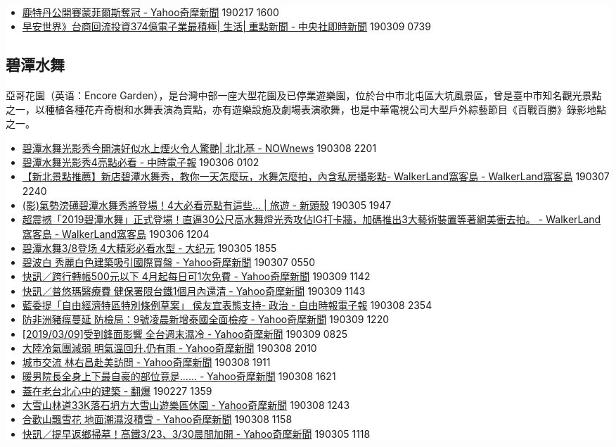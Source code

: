 - [鹿特丹公開賽蒙菲爾斯奪冠 - Yahoo奇摩新聞](https://tw.news.yahoo.com/%E9%B9%BF%E7%89%B9%E4%B8%B9%E5%85%AC%E9%96%8B%E8%B3%BD-%E8%92%99%E8%8F%B2%E7%88%BE%E6%96%AF%E5%A5%AA%E5%86%A0-014836309.html "鹿特丹公開賽蒙菲爾斯奪冠 - Yahoo奇摩新聞") 190217 1600
- [早安世界》台商回流投資374億電子業最積極| 生活| 重點新聞 - 中央社即時新聞](https://www.cna.com.tw/news/firstnews/201903095001.aspx "早安世界》台商回流投資374億電子業最積極| 生活| 重點新聞 - 中央社即時新聞") 190309 0739

## 碧潭水舞

亞哥花園（英语：Encore Garden），是台灣中部一座大型花園及已停業遊樂園，位於台中市北屯區大坑風景區，曾是臺中市知名觀光景點之一，以種植各種花卉奇樹和水舞表演為賣點，亦有遊樂設施及劇場表演歌舞，也是中華電視公司大型戶外綜藝節目《百戰百勝》錄影地點之一。
- [碧潭水舞光影秀今開演好似水上煙火令人驚艷| 北北基 - NOWnews](https://www.nownews.com/news/20190308/3261707/ "碧潭水舞光影秀今開演好似水上煙火令人驚艷| 北北基 - NOWnews") 190308 2201
- [碧潭水舞光影秀4亮點必看 - 中時電子報](https://www.chinatimes.com/newspapers/20190306000591-260107 "碧潭水舞光影秀4亮點必看 - 中時電子報") 190306 0102
- [【新北景點推薦】新店碧潭水舞秀，教你一天怎麼玩，水舞怎麼拍，內含私房攝影點- WalkerLand窩客島 - WalkerLand窩客島](http://www.walkerland.com.tw/article/view/215439 "【新北景點推薦】新店碧潭水舞秀，教你一天怎麼玩，水舞怎麼拍，內含私房攝影點- WalkerLand窩客島 - WalkerLand窩客島") 190307 2240
- [(影)氣勢滂礡碧潭水舞秀將登場！4大必看亮點有這些... | 旅遊 - 新頭殼](https://newtalk.tw/news/view/2019-03-05/215531 "(影)氣勢滂礡碧潭水舞秀將登場！4大必看亮點有這些... | 旅遊 - 新頭殼") 190305 1947
- [超震撼「2019碧潭水舞」正式登場！直逼30公尺高水舞燈光秀攻佔IG打卡牆，加碼推出3大藝術裝置等著網美衝去拍。 - WalkerLand窩客島 - WalkerLand窩客島](http://www.walkerland.com.tw/subject/view/215238 "超震撼「2019碧潭水舞」正式登場！直逼30公尺高水舞燈光秀攻佔IG打卡牆，加碼推出3大藝術裝置等著網美衝去拍。 - WalkerLand窩客島 - WalkerLand窩客島") 190306 1204
- [碧潭水舞3/8登场 4大精彩必看水型 - 大纪元](http://www.epochtimes.com/gb/19/3/5/n11090534.htm "碧潭水舞3/8登场 4大精彩必看水型 - 大纪元") 190305 1855
- [碧波白 秀麗白色建築吸引國際買盤 - Yahoo奇摩新聞](https://tw.news.yahoo.com/%E7%A2%A7%E6%B3%A2%E7%99%BD-%E7%A7%80%E9%BA%97%E7%99%BD%E8%89%B2%E5%BB%BA%E7%AF%89%E5%90%B8%E5%BC%95%E5%9C%8B%E9%9A%9B%E8%B2%B7%E7%9B%A4-215005032--finance.html "碧波白 秀麗白色建築吸引國際買盤 - Yahoo奇摩新聞") 190307 0550
- [快訊／跨行轉帳500元以下 4月起每日可1次免費 - Yahoo奇摩新聞](https://tw.news.yahoo.com/%E5%BF%AB%E8%A8%8A-%E8%B7%A8%E8%A1%8C%E8%BD%89%E5%B8%B3500%E5%85%83%E4%BB%A5%E4%B8%8B-4%E6%9C%88%E8%B5%B7%E6%AF%8F%E6%97%A5%E5%8F%AF1%E6%AC%A1%E5%85%8D%E8%B2%BB-034243988.html "快訊／跨行轉帳500元以下 4月起每日可1次免費 - Yahoo奇摩新聞") 190309 1142
- [快訊／普悠瑪醫療費 健保署限台鐵1個月內還清 - Yahoo奇摩新聞](https://tw.news.yahoo.com/%E5%BF%AB%E8%A8%8A-%E6%99%AE%E6%82%A0%E7%91%AA%E9%86%AB%E7%99%82%E8%B2%BB-%E5%81%A5%E4%BF%9D%E7%BD%B2%E9%99%90%E5%8F%B0%E9%90%B51%E5%80%8B%E6%9C%88%E5%85%A7%E9%82%84%E6%B8%85-034304595.html "快訊／普悠瑪醫療費 健保署限台鐵1個月內還清 - Yahoo奇摩新聞") 190309 1143
- [藍委提「自由經濟特區特別條例草案」 侯友宜表態支持- 政治 - 自由時報電子報](https://news.ltn.com.tw/news/politics/breakingnews/2721066 "藍委提「自由經濟特區特別條例草案」 侯友宜表態支持- 政治 - 自由時報電子報") 190308 2354
- [防非洲豬瘟蔓延 防檢局：9號凌晨新增泰國全面檢疫 - Yahoo奇摩新聞](https://tw.news.yahoo.com/video/%E9%98%B2%E9%9D%9E%E6%B4%B2%E8%B1%AC%E7%98%9F%E8%94%93%E5%BB%B6-%E9%98%B2%E6%AA%A2%E5%B1%80-9%E8%99%9F%E5%87%8C%E6%99%A8%E6%96%B0%E5%A2%9E%E6%B3%B0%E5%9C%8B%E5%85%A8%E9%9D%A2%E6%AA%A2%E7%96%AB-040415367.html "防非洲豬瘟蔓延 防檢局：9號凌晨新增泰國全面檢疫 - Yahoo奇摩新聞") 190309 1220
- [[2019/03/09]受到鋒面影響 全台週末濕冷 - Yahoo奇摩新聞](https://tw.news.yahoo.com/%E5%8F%97%E5%88%B0%E9%8B%92%E9%9D%A2%E5%BD%B1%E9%9F%BF-%E5%85%A8%E5%8F%B0%E9%80%B1%E6%9C%AB%E6%BF%95%E5%86%B7-170019942.html "[2019/03/09]受到鋒面影響 全台週末濕冷 - Yahoo奇摩新聞") 190309 0825
- [大陸冷氣團減弱 明氣溫回升.仍有雨 - Yahoo奇摩新聞](https://tw.news.yahoo.com/%E5%A4%A7%E9%99%B8%E5%86%B7%E6%B0%A3%E5%9C%98%E6%B8%9B%E5%BC%B1-%E6%98%8E%E6%B0%A3%E6%BA%AB%E5%9B%9E%E5%8D%87-%E4%BB%8D%E6%9C%89%E9%9B%A8-121000831.html "大陸冷氣團減弱 明氣溫回升.仍有雨 - Yahoo奇摩新聞") 190308 2010
- [城市交流 林右昌赴美訪問 - Yahoo奇摩新聞](https://tw.news.yahoo.com/%E5%9F%8E%E5%B8%82%E4%BA%A4%E6%B5%81-%E6%9E%97%E5%8F%B3%E6%98%8C%E8%B5%B4%E7%BE%8E%E8%A8%AA%E5%95%8F-111112298.html "城市交流 林右昌赴美訪問 - Yahoo奇摩新聞") 190308 1911
- [暖男院長全身上下最自豪的部位竟是...... - Yahoo奇摩新聞](https://tw.news.yahoo.com/video/%E6%9A%96%E7%94%B7%E9%99%A2%E9%95%B7%E5%85%A8%E8%BA%AB%E4%B8%8A%E4%B8%8B%E6%9C%80%E8%87%AA%E8%B1%AA%E7%9A%84%E9%83%A8%E4%BD%8D%E7%AB%9F%E6%98%AF-082146393.html "暖男院長全身上下最自豪的部位竟是...... - Yahoo奇摩新聞") 190308 1621
- [蓋在老台北心中的建築 - 翻爆](https://turnnewsapp.com/ct/eventct/86305.html "蓋在老台北心中的建築 - 翻爆") 190227 1359
- [大雪山林道33K落石坍方大雪山遊樂區休園 - Yahoo奇摩新聞](https://tw.news.yahoo.com/%E5%A4%A7%E9%9B%AA%E5%B1%B1%E6%9E%97%E9%81%9333k%E8%90%BD%E7%9F%B3%E5%9D%8D%E6%96%B9%E5%A4%A7%E9%9B%AA%E5%B1%B1%E9%81%8A%E6%A8%82%E5%8D%80%E4%BC%91%E5%9C%92-044327505.html "大雪山林道33K落石坍方大雪山遊樂區休園 - Yahoo奇摩新聞") 190308 1243
- [合歡山飄雪花 地面潮濕沒積雪 - Yahoo奇摩新聞](https://tw.news.yahoo.com/%E5%90%88%E6%AD%A1%E5%B1%B1%E9%A3%84%E9%9B%AA%E8%8A%B1-%E5%9C%B0%E9%9D%A2%E6%BD%AE%E6%BF%95%E6%B2%92%E7%A9%8D%E9%9B%AA-035833795.html "合歡山飄雪花 地面潮濕沒積雪 - Yahoo奇摩新聞") 190308 1158
- [快訊／提早返鄉掃墓！高鐵3/23、3/30晨間加開 - Yahoo奇摩新聞](https://tw.news.yahoo.com/%E5%BF%AB%E8%A8%8A-%E6%8F%90%E6%97%A9%E8%BF%94%E9%84%89%E6%8E%83%E5%A2%93-%E9%AB%98%E9%90%B53-23-3-031808118.html "快訊／提早返鄉掃墓！高鐵3/23、3/30晨間加開 - Yahoo奇摩新聞") 190305 1118
